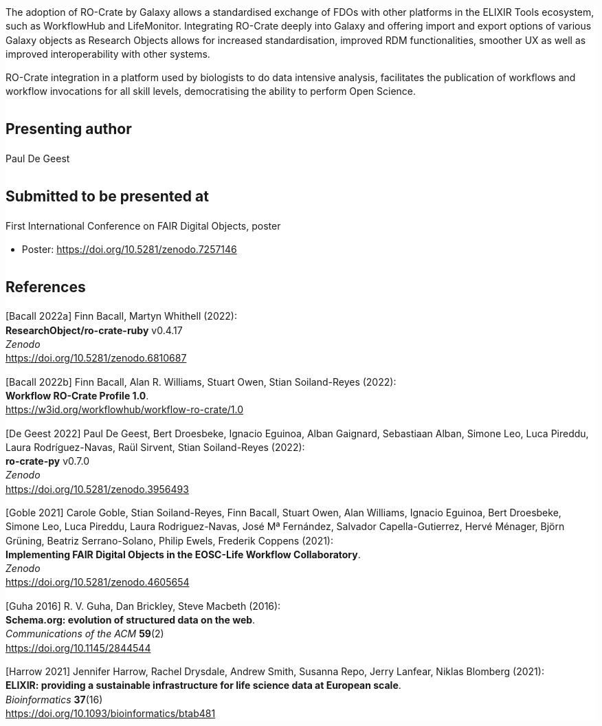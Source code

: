 The adoption of RO-Crate by Galaxy allows a standardised exchange of FDOs with other platforms in the ELIXIR Tools ecosystem, such as WorkflowHub and LifeMonitor. Integrating RO-Crate deeply into Galaxy and offering import and export options of various Galaxy objects as Research Objects allows for increased standardisation, improved RDM functionalities, smoother UX as well as improved interoperability with other systems. 

RO-Crate integration in a platform used by biologists to do data intensive analysis, facilitates the publication of workflows and workflow invocations for all skill levels, democratising the ability to perform Open Science.



## Presenting author

Paul De Geest

## Submitted to be presented at

First International Conference on FAIR Digital Objects, poster

* Poster: <https://doi.org/10.5281/zenodo.7257146>


## References

[Bacall 2022a] Finn Bacall, Martyn Whithell (2022):  
**ResearchObject/ro-crate-ruby** v0.4.17  
_Zenodo_  
<https://doi.org/10.5281/zenodo.6810687>

[Bacall 2022b] Finn Bacall, Alan R. Williams, Stuart Owen, Stian Soiland-Reyes (2022):  
**Workflow RO-Crate Profile 1.0**.  
<https://w3id.org/workflowhub/workflow-ro-crate/1.0>

[De Geest 2022] Paul De Geest, Bert Droesbeke, Ignacio Eguinoa, Alban Gaignard, Sebastiaan Alban, Simone Leo, Luca Pireddu, Laura Rodríguez-Navas, Raül Sirvent, Stian Soiland-Reyes (2022):  
**ro-crate-py** v0.7.0  
_Zenodo_  
<https://doi.org/10.5281/zenodo.3956493>

[Goble 2021] Carole Goble, Stian Soiland-Reyes, Finn Bacall, Stuart Owen, Alan Williams, Ignacio Eguinoa, Bert Droesbeke, Simone Leo, Luca Pireddu, Laura Rodriguez-Navas, José Mª Fernández, Salvador Capella-Gutierrez, Hervé Ménager, Björn Grüning, Beatriz Serrano-Solano, Philip Ewels, Frederik Coppens (2021):  
**Implementing FAIR Digital Objects in the EOSC-Life Workflow Collaboratory**.  
_Zenodo_  
<https://doi.org/10.5281/zenodo.4605654>

[Guha 2016] R. V. Guha, Dan Brickley, Steve Macbeth (2016):  
**Schema.org: evolution of structured data on the web**.  
_Communications of the ACM_ **59**(2)  
<https://doi.org/10.1145/2844544>

[Harrow 2021] Jennifer Harrow, Rachel Drysdale, Andrew Smith, Susanna Repo, Jerry Lanfear, Niklas Blomberg (2021):  
**ELIXIR: providing a sustainable infrastructure for life science data at European scale**.  
_Bioinformatics_ **37**(16)  
<https://doi.org/10.1093/bioinformatics/btab481>
